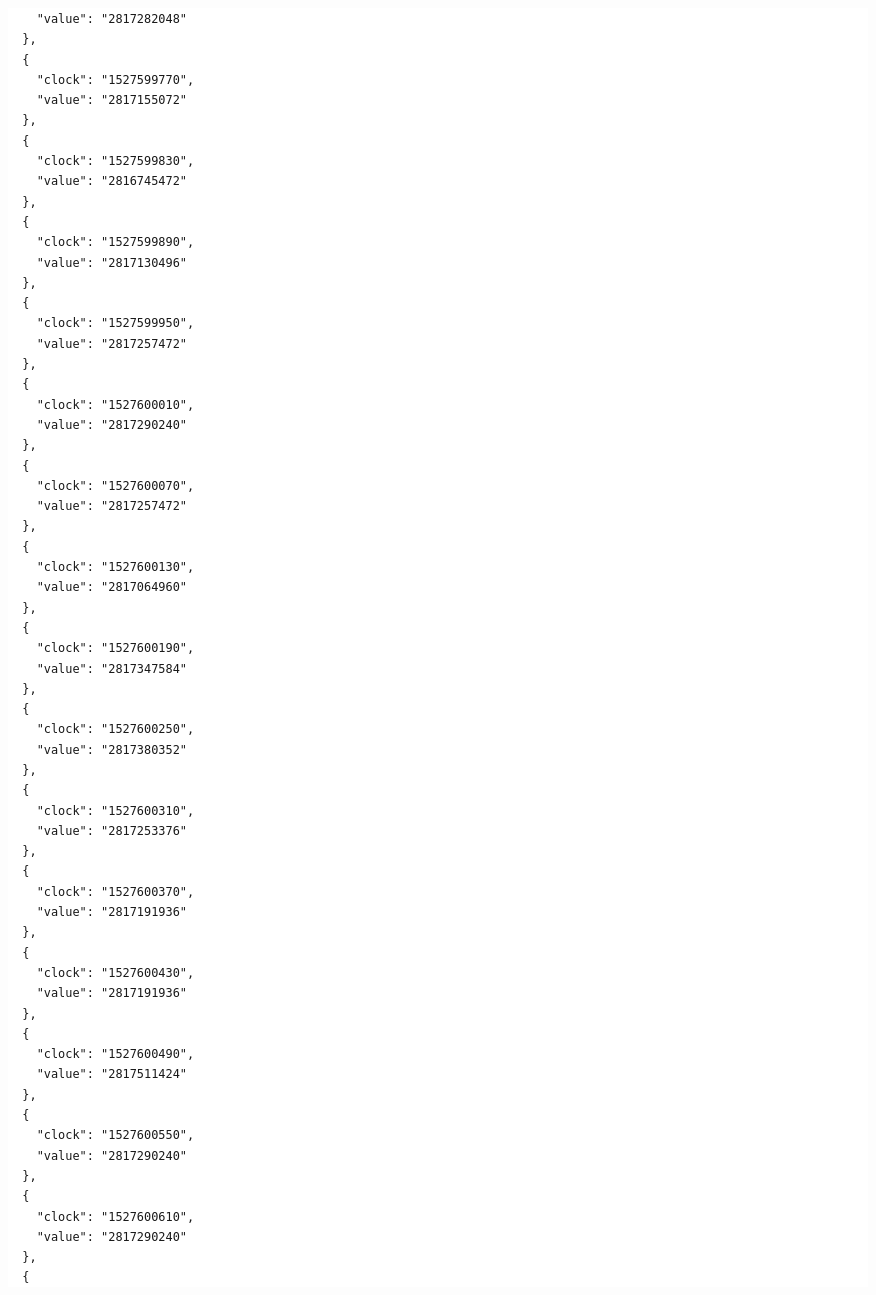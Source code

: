 ```
    "value": "2817282048"
  },
  {
    "clock": "1527599770",
    "value": "2817155072"
  },
  {
    "clock": "1527599830",
    "value": "2816745472"
  },
  {
    "clock": "1527599890",
    "value": "2817130496"
  },
  {
    "clock": "1527599950",
    "value": "2817257472"
  },
  {
    "clock": "1527600010",
    "value": "2817290240"
  },
  {
    "clock": "1527600070",
    "value": "2817257472"
  },
  {
    "clock": "1527600130",
    "value": "2817064960"
  },
  {
    "clock": "1527600190",
    "value": "2817347584"
  },
  {
    "clock": "1527600250",
    "value": "2817380352"
  },
  {
    "clock": "1527600310",
    "value": "2817253376"
  },
  {
    "clock": "1527600370",
    "value": "2817191936"
  },
  {
    "clock": "1527600430",
    "value": "2817191936"
  },
  {
    "clock": "1527600490",
    "value": "2817511424"
  },
  {
    "clock": "1527600550",
    "value": "2817290240"
  },
  {
    "clock": "1527600610",
    "value": "2817290240"
  },
  {
```